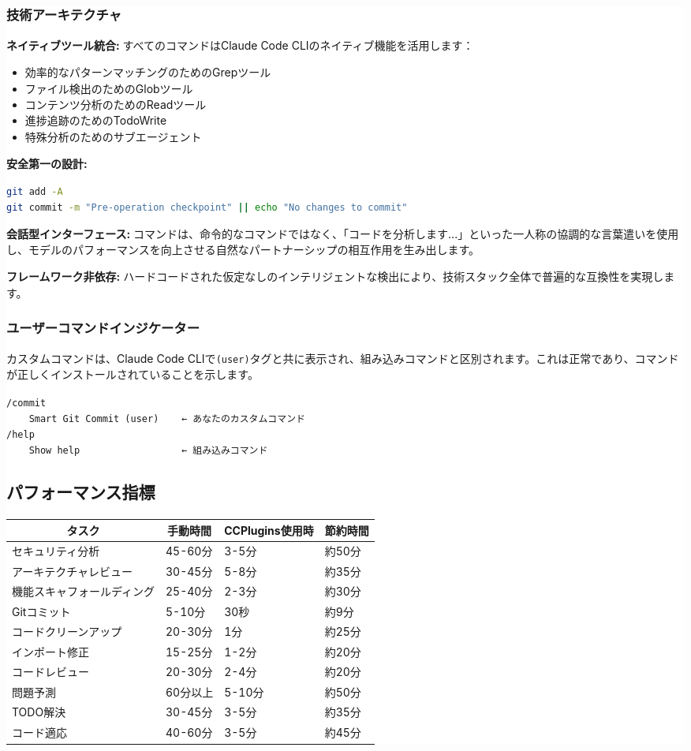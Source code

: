 ### 技術アーキテクチャ

**ネイティブツール統合:**
すべてのコマンドはClaude Code CLIのネイティブ機能を活用します：
- 効率的なパターンマッチングのためのGrepツール
- ファイル検出のためのGlobツール
- コンテンツ分析のためのReadツール
- 進捗追跡のためのTodoWrite
- 特殊分析のためのサブエージェント

**安全第一の設計:**
```bash
git add -A
git commit -m "Pre-operation checkpoint" || echo "No changes to commit"
```

**会話型インターフェース:**
コマンドは、命令的なコマンドではなく、「コードを分析します...」といった一人称の協調的な言葉遣いを使用し、モデルのパフォーマンスを向上させる自然なパートナーシップの相互作用を生み出します。

**フレームワーク非依存:**
ハードコードされた仮定なしのインテリジェントな検出により、技術スタック全体で普遍的な互換性を実現します。

### ユーザーコマンドインジケーター
カスタムコマンドは、Claude Code CLIで`(user)`タグと共に表示され、組み込みコマンドと区別されます。これは正常であり、コマンドが正しくインストールされていることを示します。

```
/commit
    Smart Git Commit (user)    ← あなたのカスタムコマンド
/help
    Show help                  ← 組み込みコマンド
```

## パフォーマンス指標

| タスク | 手動時間 | CCPlugins使用時 | 節約時間 |
|---|---|---|---|
| セキュリティ分析 | 45-60分 | 3-5分 | 約50分 |
| アーキテクチャレビュー | 30-45分 | 5-8分 | 約35分 |
| 機能スキャフォールディング | 25-40分 | 2-3分 | 約30分 |
| Gitコミット | 5-10分 | 30秒 | 約9分 |
| コードクリーンアップ | 20-30分 | 1分 | 約25分 |
| インポート修正 | 15-25分 | 1-2分 | 約20分 |
| コードレビュー | 20-30分 | 2-4分 | 約20分 |
| 問題予測 | 60分以上 | 5-10分 | 約50分 |
| TODO解決 | 30-45分 | 3-5分 | 約35分 |
| コード適応 | 40-60分 | 3-5分 | 約45分 |
